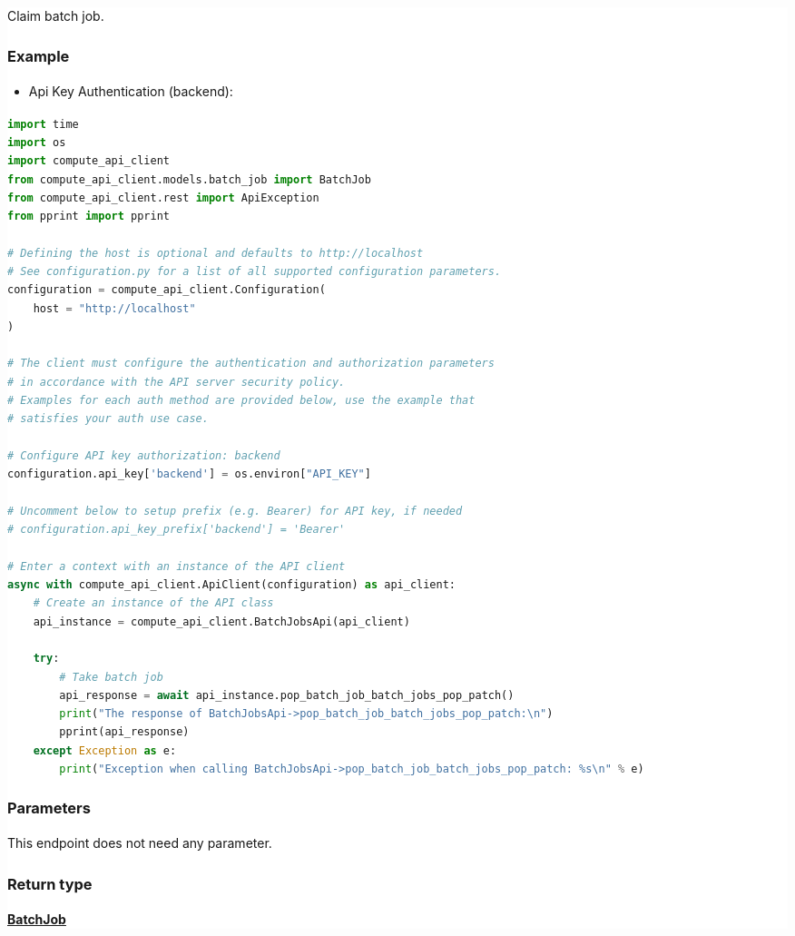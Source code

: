 Claim batch job.

### Example

* Api Key Authentication (backend):
```python
import time
import os
import compute_api_client
from compute_api_client.models.batch_job import BatchJob
from compute_api_client.rest import ApiException
from pprint import pprint

# Defining the host is optional and defaults to http://localhost
# See configuration.py for a list of all supported configuration parameters.
configuration = compute_api_client.Configuration(
    host = "http://localhost"
)

# The client must configure the authentication and authorization parameters
# in accordance with the API server security policy.
# Examples for each auth method are provided below, use the example that
# satisfies your auth use case.

# Configure API key authorization: backend
configuration.api_key['backend'] = os.environ["API_KEY"]

# Uncomment below to setup prefix (e.g. Bearer) for API key, if needed
# configuration.api_key_prefix['backend'] = 'Bearer'

# Enter a context with an instance of the API client
async with compute_api_client.ApiClient(configuration) as api_client:
    # Create an instance of the API class
    api_instance = compute_api_client.BatchJobsApi(api_client)

    try:
        # Take batch job
        api_response = await api_instance.pop_batch_job_batch_jobs_pop_patch()
        print("The response of BatchJobsApi->pop_batch_job_batch_jobs_pop_patch:\n")
        pprint(api_response)
    except Exception as e:
        print("Exception when calling BatchJobsApi->pop_batch_job_batch_jobs_pop_patch: %s\n" % e)
```



### Parameters
This endpoint does not need any parameter.

### Return type

[**BatchJob**](BatchJob.md)
